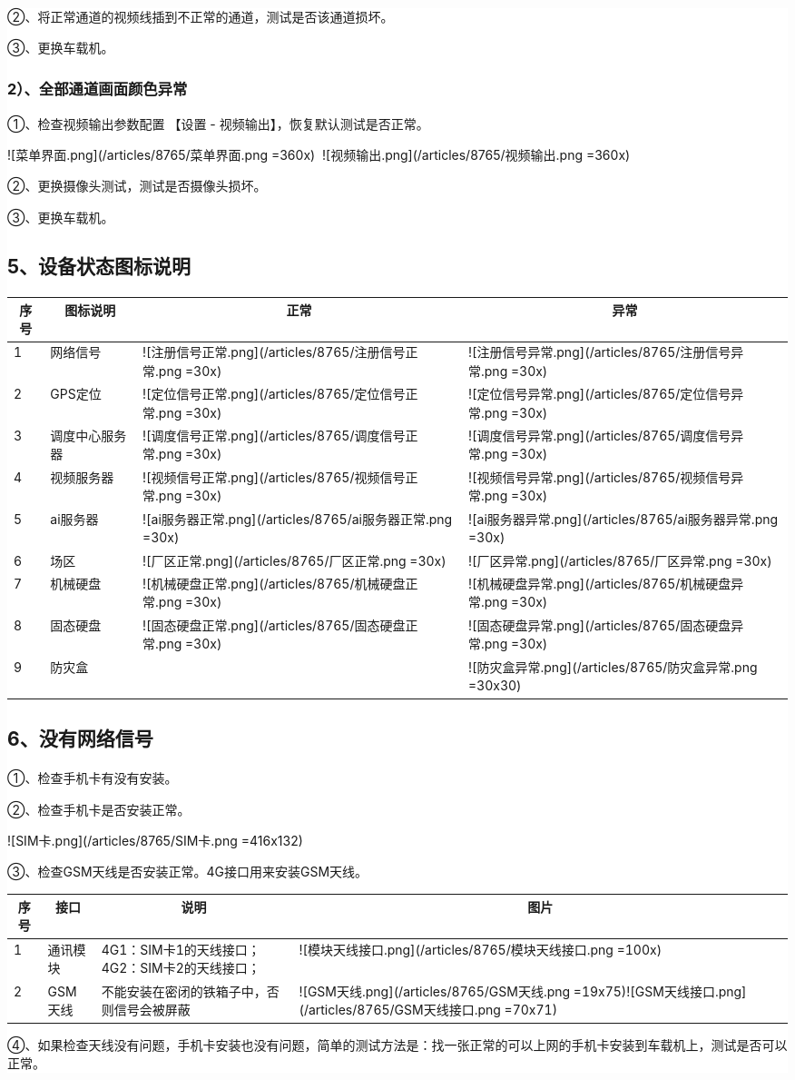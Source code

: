 ②、将正常通道的视频线插到不正常的通道，测试是否该通道损坏。

③、更换车载机。

### **2）、全部通道画面颜色异常**

①、检查视频输出参数配置 【设置 - 视频输出】，恢复默认测试是否正常。

![菜单界面.png](/articles/8765/菜单界面.png =360x)&nbsp;
![视频输出.png](/articles/8765/视频输出.png =360x)

②、更换摄像头测试，测试是否摄像头损坏。

③、更换车载机。

## **5、设备状态图标说明**

| **序号** | **图标说明** | **正常** | **异常** |
| --- | --- | --- | --- |
| 1 | 网络信号 | ![注册信号正常.png](/articles/8765/注册信号正常.png =30x) | ![注册信号异常.png](/articles/8765/注册信号异常.png =30x) |
| 2 | GPS定位 | ![定位信号正常.png](/articles/8765/定位信号正常.png =30x) | ![定位信号异常.png](/articles/8765/定位信号异常.png =30x) |
| 3 | 调度中心服务器 | ![调度信号正常.png](/articles/8765/调度信号正常.png =30x) | ![调度信号异常.png](/articles/8765/调度信号异常.png =30x) |
| 4 | 视频服务器 | ![视频信号正常.png](/articles/8765/视频信号正常.png =30x) | ![视频信号异常.png](/articles/8765/视频信号异常.png =30x) |
| 5 | ai服务器 | ![ai服务器正常.png](/articles/8765/ai服务器正常.png =30x) | ![ai服务器异常.png](/articles/8765/ai服务器异常.png =30x) |
| 6 | 场区 | ![厂区正常.png](/articles/8765/厂区正常.png =30x) | ![厂区异常.png](/articles/8765/厂区异常.png =30x) |
| 7 | 机械硬盘 | ![机械硬盘正常.png](/articles/8765/机械硬盘正常.png =30x) | ![机械硬盘异常.png](/articles/8765/机械硬盘异常.png =30x) |
| 8 | 固态硬盘 | ![固态硬盘正常.png](/articles/8765/固态硬盘正常.png =30x) | ![固态硬盘异常.png](/articles/8765/固态硬盘异常.png =30x) |
| 9 | 防灾盒 |  | ![防灾盒异常.png](/articles/8765/防灾盒异常.png =30x30) |

## **6、没有网络信号**

①、检查手机卡有没有安装。

②、检查手机卡是否安装正常。

![SIM卡.png](/articles/8765/SIM卡.png =416x132)

③、检查GSM天线是否安装正常。4G接口用来安装GSM天线。

| **序号** | **接口** | **说明** | **图片** |
| --- | --- | --- | --- |
| 1 | 通讯模块 | 4G1：SIM卡1的天线接口；<br />4G2：SIM卡2的天线接口； | ![模块天线接口.png](/articles/8765/模块天线接口.png =100x) |
| 2 | GSM天线 | 不能安装在密闭的铁箱子中，否则信号会被屏蔽 | ![GSM天线.png](/articles/8765/GSM天线.png =19x75)![GSM天线接口.png](/articles/8765/GSM天线接口.png =70x71) |

④、如果检查天线没有问题，手机卡安装也没有问题，简单的测试方法是：找一张正常的可以上网的手机卡安装到车载机上，测试是否可以正常。
